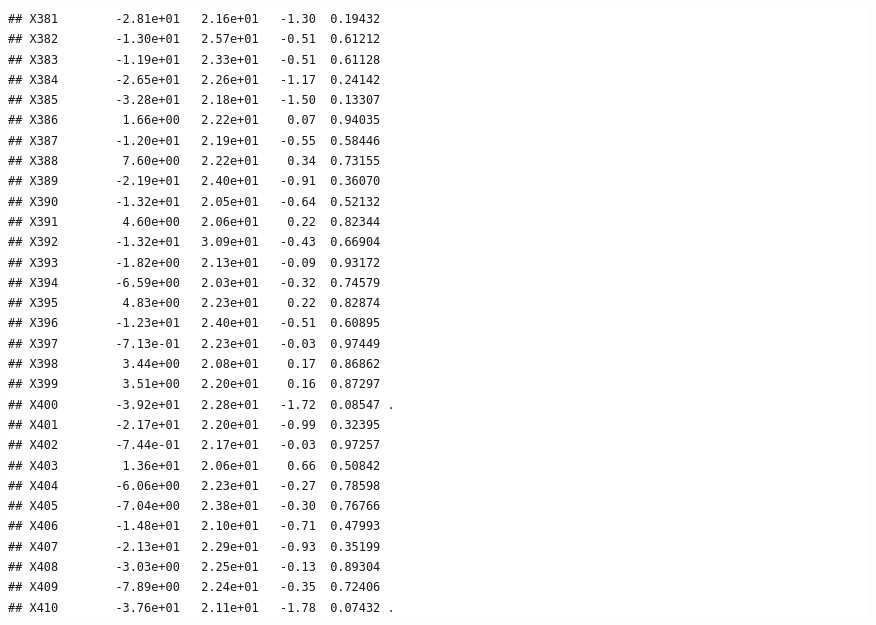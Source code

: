     ## X381        -2.81e+01   2.16e+01   -1.30  0.19432    
    ## X382        -1.30e+01   2.57e+01   -0.51  0.61212    
    ## X383        -1.19e+01   2.33e+01   -0.51  0.61128    
    ## X384        -2.65e+01   2.26e+01   -1.17  0.24142    
    ## X385        -3.28e+01   2.18e+01   -1.50  0.13307    
    ## X386         1.66e+00   2.22e+01    0.07  0.94035    
    ## X387        -1.20e+01   2.19e+01   -0.55  0.58446    
    ## X388         7.60e+00   2.22e+01    0.34  0.73155    
    ## X389        -2.19e+01   2.40e+01   -0.91  0.36070    
    ## X390        -1.32e+01   2.05e+01   -0.64  0.52132    
    ## X391         4.60e+00   2.06e+01    0.22  0.82344    
    ## X392        -1.32e+01   3.09e+01   -0.43  0.66904    
    ## X393        -1.82e+00   2.13e+01   -0.09  0.93172    
    ## X394        -6.59e+00   2.03e+01   -0.32  0.74579    
    ## X395         4.83e+00   2.23e+01    0.22  0.82874    
    ## X396        -1.23e+01   2.40e+01   -0.51  0.60895    
    ## X397        -7.13e-01   2.23e+01   -0.03  0.97449    
    ## X398         3.44e+00   2.08e+01    0.17  0.86862    
    ## X399         3.51e+00   2.20e+01    0.16  0.87297    
    ## X400        -3.92e+01   2.28e+01   -1.72  0.08547 .  
    ## X401        -2.17e+01   2.20e+01   -0.99  0.32395    
    ## X402        -7.44e-01   2.17e+01   -0.03  0.97257    
    ## X403         1.36e+01   2.06e+01    0.66  0.50842    
    ## X404        -6.06e+00   2.23e+01   -0.27  0.78598    
    ## X405        -7.04e+00   2.38e+01   -0.30  0.76766    
    ## X406        -1.48e+01   2.10e+01   -0.71  0.47993    
    ## X407        -2.13e+01   2.29e+01   -0.93  0.35199    
    ## X408        -3.03e+00   2.25e+01   -0.13  0.89304    
    ## X409        -7.89e+00   2.24e+01   -0.35  0.72406    
    ## X410        -3.76e+01   2.11e+01   -1.78  0.07432 .  